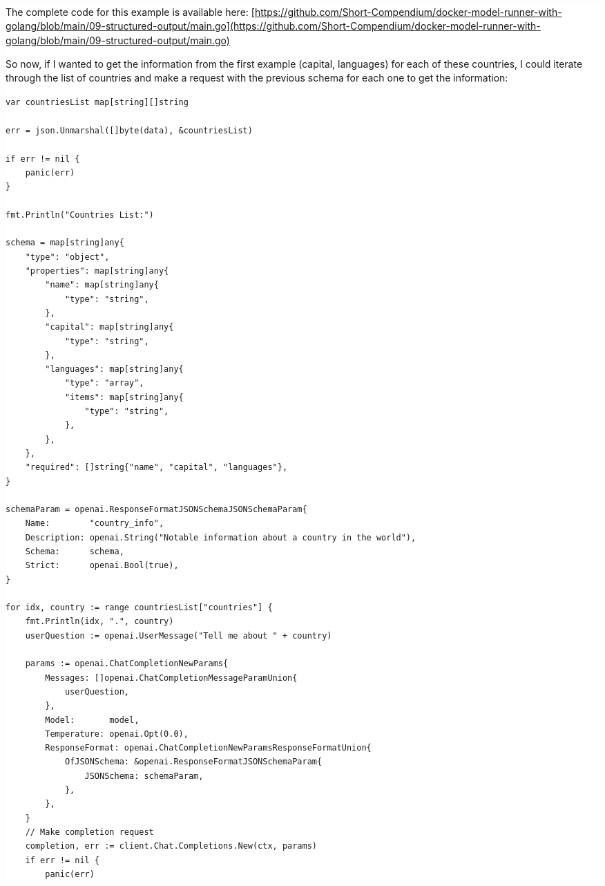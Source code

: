 The complete code for this example is available here: [https://github.com/Short-Compendium/docker-model-runner-with-golang/blob/main/09-structured-output/main.go](https://github.com/Short-Compendium/docker-model-runner-with-golang/blob/main/09-structured-output/main.go)

So now, if I wanted to get the information from the first example (capital, languages) for each of these countries, I could iterate through the list of countries and make a request with the previous schema for each one to get the information:

```golang
var countriesList map[string][]string

err = json.Unmarshal([]byte(data), &countriesList)

if err != nil {
    panic(err)
}

fmt.Println("Countries List:")

schema = map[string]any{
    "type": "object",
    "properties": map[string]any{
        "name": map[string]any{
            "type": "string",
        },
        "capital": map[string]any{
            "type": "string",
        },
        "languages": map[string]any{
            "type": "array",
            "items": map[string]any{
                "type": "string",
            },
        },
    },
    "required": []string{"name", "capital", "languages"},
}

schemaParam = openai.ResponseFormatJSONSchemaJSONSchemaParam{
    Name:        "country_info",
    Description: openai.String("Notable information about a country in the world"),
    Schema:      schema,
    Strict:      openai.Bool(true),
}

for idx, country := range countriesList["countries"] {
    fmt.Println(idx, ".", country)
    userQuestion := openai.UserMessage("Tell me about " + country)

    params := openai.ChatCompletionNewParams{
        Messages: []openai.ChatCompletionMessageParamUnion{
            userQuestion,
        },
        Model:       model,
        Temperature: openai.Opt(0.0),
        ResponseFormat: openai.ChatCompletionNewParamsResponseFormatUnion{
            OfJSONSchema: &openai.ResponseFormatJSONSchemaParam{
                JSONSchema: schemaParam,
            },
        },
    }
    // Make completion request
    completion, err := client.Chat.Completions.New(ctx, params)
    if err != nil {
        panic(err)
```